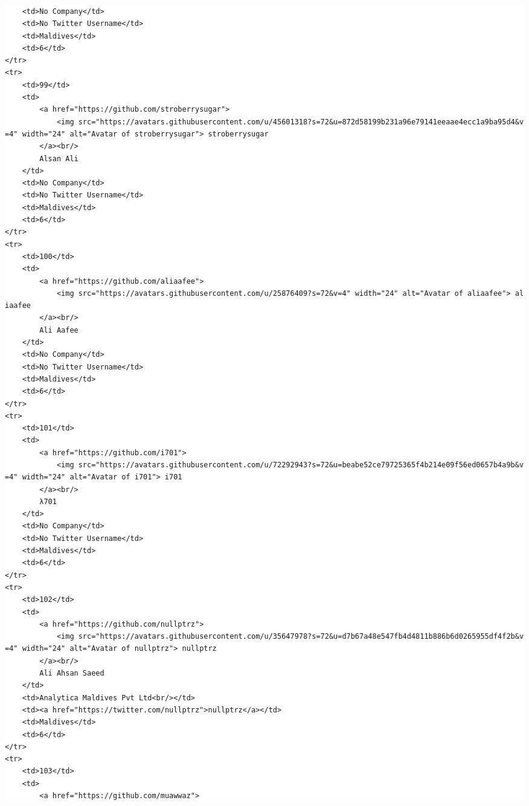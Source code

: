 		<td>No Company</td>
		<td>No Twitter Username</td>
		<td>Maldives</td>
		<td>6</td>
	</tr>
	<tr>
		<td>99</td>
		<td>
			<a href="https://github.com/stroberrysugar">
				<img src="https://avatars.githubusercontent.com/u/45601318?s=72&u=872d58199b231a96e79141eeaae4ecc1a9ba95d4&v=4" width="24" alt="Avatar of stroberrysugar"> stroberrysugar
			</a><br/>
			Alsan Ali
		</td>
		<td>No Company</td>
		<td>No Twitter Username</td>
		<td>Maldives</td>
		<td>6</td>
	</tr>
	<tr>
		<td>100</td>
		<td>
			<a href="https://github.com/aliaafee">
				<img src="https://avatars.githubusercontent.com/u/25876409?s=72&v=4" width="24" alt="Avatar of aliaafee"> aliaafee
			</a><br/>
			Ali Aafee
		</td>
		<td>No Company</td>
		<td>No Twitter Username</td>
		<td>Maldives</td>
		<td>6</td>
	</tr>
	<tr>
		<td>101</td>
		<td>
			<a href="https://github.com/i701">
				<img src="https://avatars.githubusercontent.com/u/72292943?s=72&u=beabe52ce79725365f4b214e09f56ed0657b4a9b&v=4" width="24" alt="Avatar of i701"> i701
			</a><br/>
			λ701
		</td>
		<td>No Company</td>
		<td>No Twitter Username</td>
		<td>Maldives</td>
		<td>6</td>
	</tr>
	<tr>
		<td>102</td>
		<td>
			<a href="https://github.com/nullptrz">
				<img src="https://avatars.githubusercontent.com/u/35647978?s=72&u=d7b67a48e547fb4d4811b886b6d0265955df4f2b&v=4" width="24" alt="Avatar of nullptrz"> nullptrz
			</a><br/>
			Ali Ahsan Saeed
		</td>
		<td>Analytica Maldives Pvt Ltd<br/></td>
		<td><a href="https://twitter.com/nullptrz">nullptrz</a></td>
		<td>Maldives</td>
		<td>6</td>
	</tr>
	<tr>
		<td>103</td>
		<td>
			<a href="https://github.com/muawwaz">